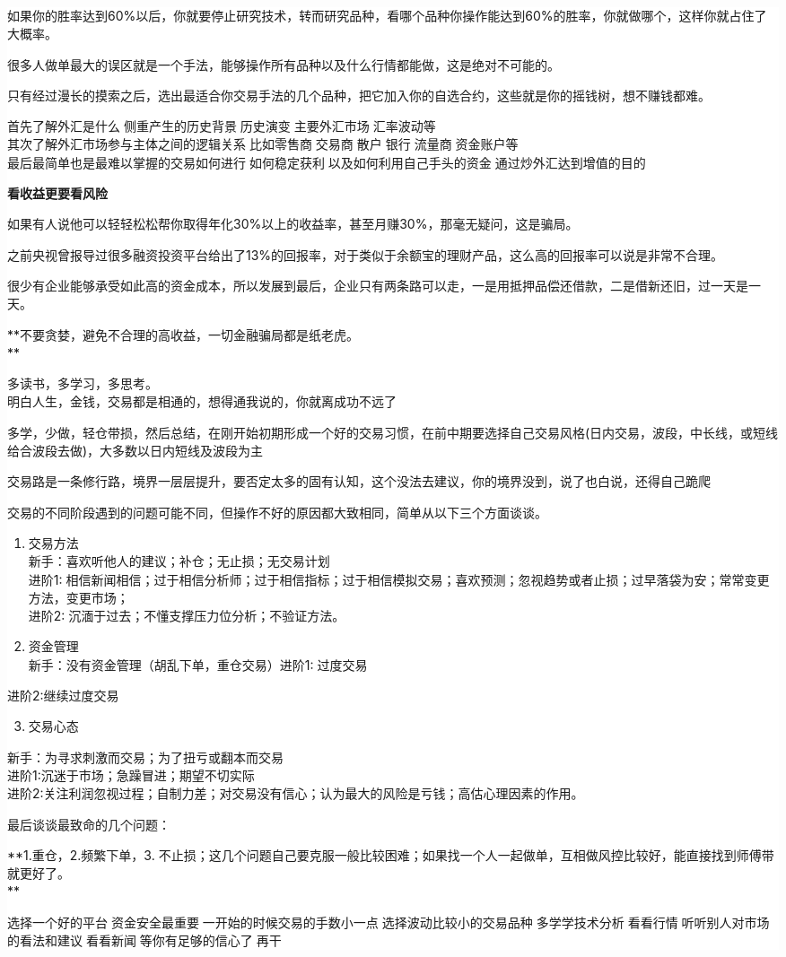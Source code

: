   
如果你的胜率达到60%以后，你就要停止研究技术，转而研究品种，看哪个品种你操作能达到60%的胜率，你就做哪个，这样你就占住了大概率。  
  
  
很多人做单最大的误区就是一个手法，能够操作所有品种以及什么行情都能做，这是绝对不可能的。  
  
  
只有经过漫长的摸索之后，选出最适合你交易手法的几个品种，把它加入你的自选合约，这些就是你的摇钱树，想不赚钱都难。  

首先了解外汇是什么 侧重产生的历史背景 历史演变 主要外汇市场 汇率波动等  
其次了解外汇市场参与主体之间的逻辑关系 比如零售商 交易商 散户 银行 流量商 资金账户等  
最后最简单也是最难以掌握的交易如何进行 如何稳定获利 以及如何利用自己手头的资金 通过炒外汇达到增值的目的

**看收益更要看风险**

如果有人说他可以轻轻松松帮你取得年化30%以上的收益率，甚至月赚30%，那毫无疑问，这是骗局。  

之前央视曾报导过很多融资投资平台给出了13%的回报率，对于类似于余额宝的理财产品，这么高的回报率可以说是非常不合理。  

很少有企业能够承受如此高的资金成本，所以发展到最后，企业只有两条路可以走，一是用抵押品偿还借款，二是借新还旧，过一天是一天。  

**不要贪婪，避免不合理的高收益，一切金融骗局都是纸老虎。  
**

多读书，多学习，多思考。  
明白人生，金钱，交易都是相通的，想得通我说的，你就离成功不远了

多学，少做，轻仓带损，然后总结，在刚开始初期形成一个好的交易习惯，在前中期要选择自己交易风格(日内交易，波段，中长线，或短线给合波段去做)，大多数以日内短线及波段为主

交易路是一条修行路，境界一层层提升，要否定太多的固有认知，这个没法去建议，你的境界没到，说了也白说，还得自己跪爬

交易的不同阶段遇到的问题可能不同，但操作不好的原因都大致相同，简单从以下三个方面谈谈。  

1. 交易方法  
新手：喜欢听他人的建议；补仓；无止损；无交易计划  
进阶1: 相信新闻相信；过于相信分析师；过于相信指标；过于相信模拟交易；喜欢预测；忽视趋势或者止损；过早落袋为安；常常变更方法，变更市场；  
进阶2: 沉湎于过去；不懂支撑压力位分析；不验证方法。  

  
2. 资金管理  
新手：没有资金管理（胡乱下单，重仓交易）进阶1: 过度交易

进阶2:继续过度交易

3. 交易心态

新手：为寻求刺激而交易；为了扭亏或翻本而交易  
进阶1:沉迷于市场；急躁冒进；期望不切实际  
进阶2:关注利润忽视过程；自制力差；对交易没有信心；认为最大的风险是亏钱；高估心理因素的作用。  

最后谈谈最致命的几个问题：

**1.重仓，2.频繁下单，3. 不止损；这几个问题自己要克服一般比较困难；如果找一个人一起做单，互相做风控比较好，能直接找到师傅带就更好了。  
**

选择一个好的平台 资金安全最重要 一开始的时候交易的手数小一点 选择波动比较小的交易品种 多学学技术分析 看看行情 听听别人对市场的看法和建议 看看新闻 等你有足够的信心了 再干
